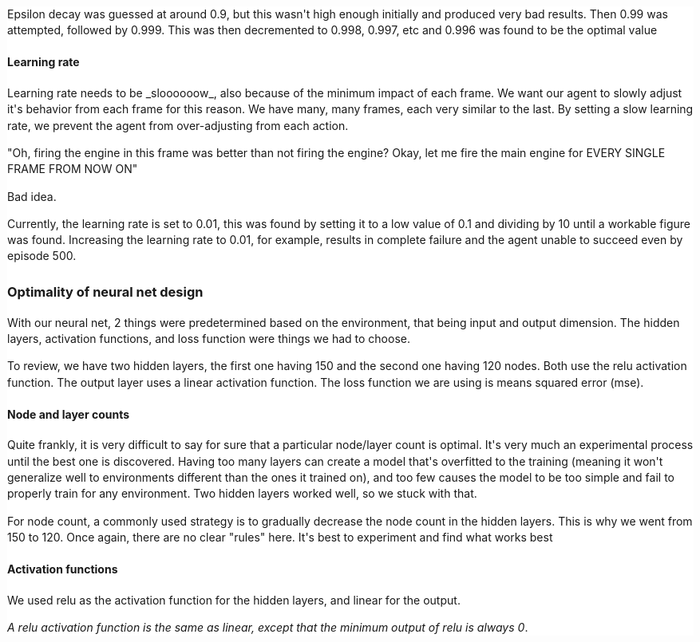 Epsilon decay was guessed at around 0.9, but this wasn't high enough initially and produced very bad results.
Then 0.99 was attempted, followed by 0.999. This was then decremented to 0.998, 0.997, etc and 0.996 was found to be
the optimal value

<h4>Learning rate</h4>
Learning rate needs to be _sloooooow_, also because of the minimum impact of each frame. We want our agent to slowly adjust
it's behavior from each frame for this reason. We have many, many frames, each very similar to the last. By setting
a slow learning rate, we prevent the agent from over-adjusting from each action. 

"Oh, firing the engine in this frame was better than not firing the engine? Okay, let me fire the main engine for 
EVERY SINGLE FRAME FROM NOW ON"

Bad idea.

Currently, the learning rate is set to 0.01, this was found by setting it to a low value of 0.1 and dividing by 10 
until a workable figure was found. Increasing the learning rate to 0.01, for example, results in complete failure and the
agent unable to succeed even by episode 500.

<h3>Optimality of neural net design</h3>

With our neural net, 2 things were predetermined based on the environment, that being input and output dimension.
The hidden layers, activation functions, and loss function were things we had to choose.

To review, we have two hidden layers, the first one having 150 and the second one having 120 nodes. Both use
the relu activation function. The output layer uses a linear activation function. The loss function we are using is
means squared error (mse). 

<h4>Node and layer counts</h4>
Quite frankly, it is very difficult to say for sure that a particular node/layer count is optimal. It's very much
an experimental process until the best one is discovered. Having too many layers can create a model that's overfitted
to the training (meaning it won't generalize well to environments different than the ones it trained on),
and too few causes the model to be too simple and fail to properly train for any environment.
Two hidden layers worked well, so we stuck with that.

For node count, a commonly used strategy is to gradually decrease the node count in the hidden layers. This is why
we went from 150 to 120. Once again, there are no clear "rules" here. It's best to experiment and find what works best

<h4>Activation functions</h4>
We used relu as the activation function for the hidden layers, and linear for the output. 

_A relu activation function is the same as linear, except that the minimum output of relu is always 0_.
